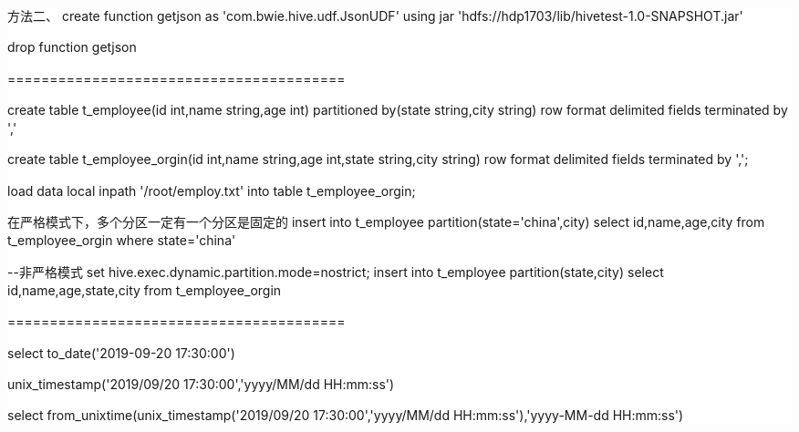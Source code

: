 方法二、
create function getjson as 'com.bwie.hive.udf.JsonUDF' using jar 'hdfs://hdp1703/lib/hivetest-1.0-SNAPSHOT.jar'

drop function getjson

========================================

create table t_employee(id int,name string,age int)
partitioned by(state string,city string)
row format delimited fields terminated by ','

create table t_employee_orgin(id int,name string,age int,state string,city string)
row format delimited fields terminated by ',';

load data local inpath '/root/employ.txt' into table t_employee_orgin;

在严格模式下，多个分区一定有一个分区是固定的
insert into t_employee
partition(state='china',city)
select id,name,age,city
from t_employee_orgin
where state='china'

--非严格模式
set hive.exec.dynamic.partition.mode=nostrict;
insert into t_employee
partition(state,city)
select id,name,age,state,city
from t_employee_orgin

========================================

select to_date('2019-09-20 17:30:00')

unix_timestamp('2019/09/20 17:30:00','yyyy/MM/dd HH:mm:ss')

select from_unixtime(unix_timestamp('2019/09/20 17:30:00','yyyy/MM/dd HH:mm:ss'),'yyyy-MM-dd HH:mm:ss')